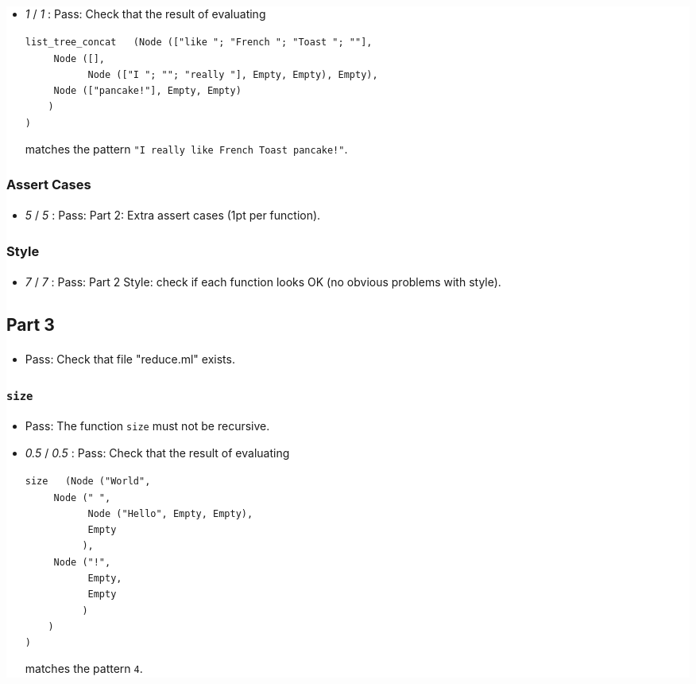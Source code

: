    




+  _1_ / _1_ : Pass: 
Check that the result of evaluating
   ```
   list_tree_concat   (Node (["like "; "French "; "Toast "; ""],
        Node ([], 
              Node (["I "; ""; "really "], Empty, Empty), Empty), 
        Node (["pancake!"], Empty, Empty) 
       )
   )
   ```
   matches the pattern `"I really like French Toast pancake!"`.

   




### Assert Cases

+  _5_ / _5_ : Pass: Part 2: Extra assert cases (1pt per function).

    

### Style

+  _7_ / _7_ : Pass: Part 2 Style: check if each function looks OK (no obvious problems with style).

    

## Part 3

+ Pass: Check that file "reduce.ml" exists.

### `size`

+ Pass: The function ``size`` must not be recursive.





+  _0.5_ / _0.5_ : Pass: 
Check that the result of evaluating
   ```
   size   (Node ("World",
        Node (" ", 
              Node ("Hello", Empty, Empty),
              Empty
             ),
        Node ("!",
              Empty,
              Empty
             )
       )
   )
   ```
   matches the pattern `4`.
